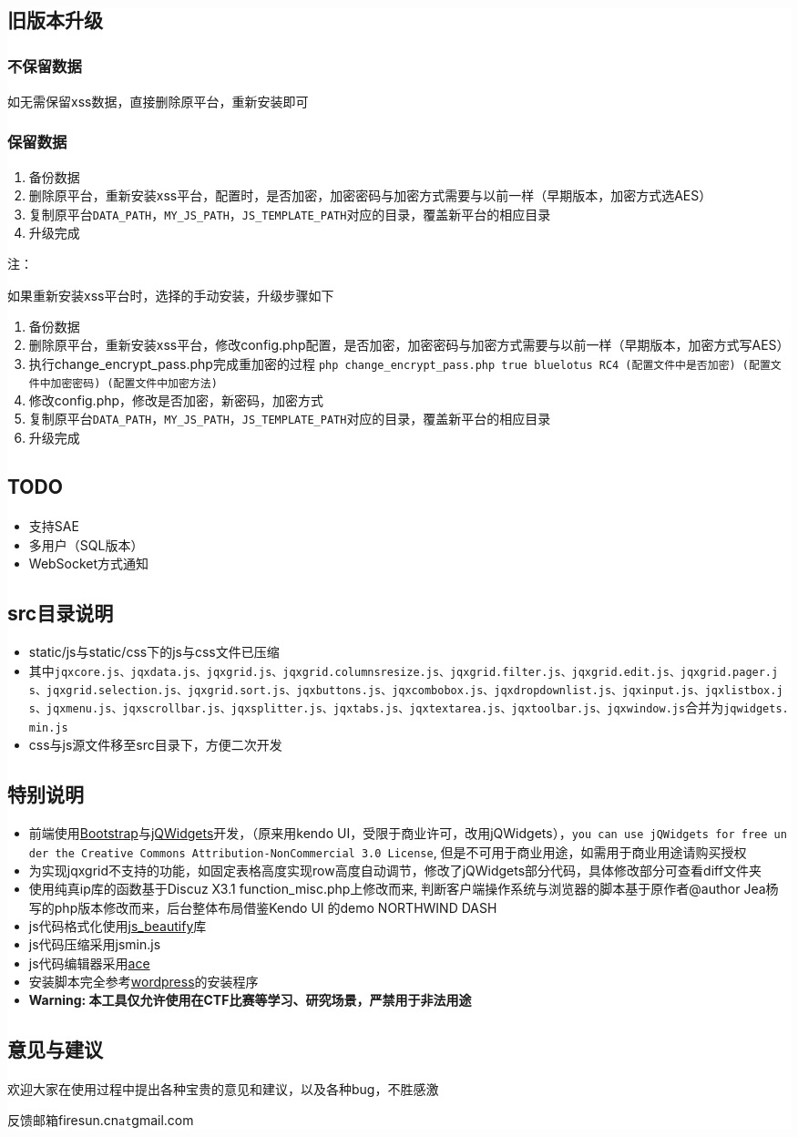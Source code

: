 
## 旧版本升级
### 不保留数据
如无需保留xss数据，直接删除原平台，重新安装即可

### 保留数据
1. 备份数据
2. 删除原平台，重新安装xss平台，配置时，是否加密，加密密码与加密方式需要与以前一样（早期版本，加密方式选AES）
3. 复制原平台`DATA_PATH`，`MY_JS_PATH`，`JS_TEMPLATE_PATH`对应的目录，覆盖新平台的相应目录
4. 升级完成

注：

如果重新安装xss平台时，选择的手动安装，升级步骤如下

1. 备份数据
2. 删除原平台，重新安装xss平台，修改config.php配置，是否加密，加密密码与加密方式需要与以前一样（早期版本，加密方式写AES）
3. 执行change_encrypt_pass.php完成重加密的过程
`php change_encrypt_pass.php true bluelotus RC4 (配置文件中是否加密) (配置文件中加密密码) (配置文件中加密方法)`
4. 修改config.php，修改是否加密，新密码，加密方式
5. 复制原平台`DATA_PATH`，`MY_JS_PATH`，`JS_TEMPLATE_PATH`对应的目录，覆盖新平台的相应目录
6. 升级完成

## TODO
* 支持SAE
* 多用户（SQL版本）
* WebSocket方式通知

## src目录说明

* static/js与static/css下的js与css文件已压缩
* 其中`jqxcore.js、jqxdata.js、jqxgrid.js、jqxgrid.columnsresize.js、jqxgrid.filter.js、jqxgrid.edit.js、jqxgrid.pager.js、jqxgrid.selection.js、jqxgrid.sort.js、jqxbuttons.js、jqxcombobox.js、jqxdropdownlist.js、jqxinput.js、jqxlistbox.js、jqxmenu.js、jqxscrollbar.js、jqxsplitter.js、jqxtabs.js、jqxtextarea.js、jqxtoolbar.js、jqxwindow.js`合并为`jqwidgets.min.js`
* css与js源文件移至src目录下，方便二次开发

## 特别说明
* 前端使用[Bootstrap](http://getbootstrap.com/)与[jQWidgets](http://www.jqwidgets.com/)开发，（原来用kendo UI，受限于商业许可，改用jQWidgets），`you can use jQWidgets for free under the Creative Commons Attribution-NonCommercial 3.0 License`, 但是不可用于商业用途，如需用于商业用途请购买授权
* 为实现jqxgrid不支持的功能，如固定表格高度实现row高度自动调节，修改了jQWidgets部分代码，具体修改部分可查看diff文件夹
* 使用纯真ip库的函数基于Discuz X3.1 function_misc.php上修改而来, 判断客户端操作系统与浏览器的脚本基于原作者@author  Jea杨写的php版本修改而来，后台整体布局借鉴Kendo UI 的demo NORTHWIND DASH
* js代码格式化使用[js_beautify](https://github.com/beautify-web/js-beautify)库
* js代码压缩采用jsmin.js
* js代码编辑器采用[ace](https://ace.c9.io)
* 安装脚本完全参考[wordpress](https://cn.wordpress.org/)的安装程序
* **Warning: 本工具仅允许使用在CTF比赛等学习、研究场景，严禁用于非法用途**

## 意见与建议

欢迎大家在使用过程中提出各种宝贵的意见和建议，以及各种bug，不胜感激

反馈邮箱firesun.cn`at`gmail.com
